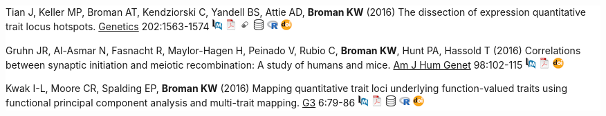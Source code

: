 

Tian J, Keller MP, Broman AT, Kendziorski C, Yandell BS, Attie AD,
**Broman KW** (2016) The dissection of expression quantitative trait locus
hotspots.
[Genetics](http://genetics.org) 202:1563-1574
[![PubMed](icons16/pubmed-icon.png)](https://www.ncbi.nlm.nih.gov/pubmed/26837753)
[![pdf](icons16/pdf-icon.png)](https://www.biostat.wisc.edu/~kbroman/publications/transbandpaper_wsupp.pdf)
[![supplement](icons16/supp-icon.png)](https://www.biostat.wisc.edu/~kbroman/publications/transbandpaper_FileS1.pdf)
[![data](icons16/data-icon.png)](http://bit.ly/B6BTBR)
[![qtlpvl software](icons16/R-icon.png)](https://github.com/jianan/qtlpvl)
[![doi](icons16/doi-icon.png)](https://doi.org/10.1534/genetics.115.183624)



Gruhn JR, Al-Asmar N, Fasnacht R, Maylor-Hagen H, Peinado V,
Rubio C, **Broman KW**, Hunt PA, Hassold T (2016)
Correlations between synaptic initiation and meiotic recombination: A study of humans and mice.
[Am J Hum Genet](http://www.cell.com/ajhg/home) 98:102-115
[![PubMed](icons16/pubmed-icon.png)](https://www.ncbi.nlm.nih.gov/pubmed/26749305)
[![pdf](icons16/pdf-icon.png)](https://www.biostat.wisc.edu/~kbroman/publications/gruhn2016.pdf)
[![doi](icons16/doi-icon.png)](https://doi.org/10.1016/j.ajhg.2015.11.019)



Kwak I-L, Moore CR, Spalding EP, **Broman KW** (2016) Mapping quantitative
trait loci underlying function-valued traits using functional
principal component analysis and multi-trait mapping.
[G3](http://g3journal.org) 6:79-86
[![PubMed](icons16/pubmed-icon.png)](https://www.ncbi.nlm.nih.gov/pubmed/26530421)
[![pdf](icons16/pdf-icon.png)](https://www.biostat.wisc.edu/~kbroman/publications/funqtl2.pdf)
[![data](icons16/data-icon.png)](http://phenome.jax.org/db/q?rtn=projects/projdet&reqprojid=282)
[![funqtl software](icons16/R-icon.png)](https://github.com/ikwak2/funqtl)
[![doi](icons16/doi-icon.png)](https://doi.org/10.1534/g3.115.02413)
